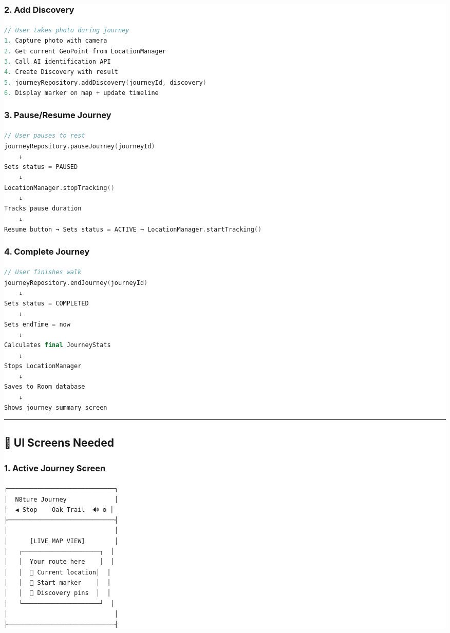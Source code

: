 ### 2. Add Discovery
```kotlin
// User takes photo during journey
1. Capture photo with camera
2. Get current GeoPoint from LocationManager
3. Call AI identification API
4. Create Discovery with result
5. journeyRepository.addDiscovery(journeyId, discovery)
6. Display marker on map + update timeline
```

### 3. Pause/Resume Journey
```kotlin
// User pauses to rest
journeyRepository.pauseJourney(journeyId)
    ↓
Sets status = PAUSED
    ↓
LocationManager.stopTracking()
    ↓
Tracks pause duration
    ↓
Resume button → Sets status = ACTIVE → LocationManager.startTracking()
```

### 4. Complete Journey
```kotlin
// User finishes walk
journeyRepository.endJourney(journeyId)
    ↓
Sets status = COMPLETED
    ↓
Sets endTime = now
    ↓
Calculates final JourneyStats
    ↓
Stops LocationManager
    ↓
Saves to Room database
    ↓
Shows journey summary screen
```

---

## 🎨 UI Screens Needed

### 1. Active Journey Screen
```
┌─────────────────────────────┐
│  N8ture Journey             │
│  ◀ Stop    Oak Trail  🔊 ⚙️ │
├─────────────────────────────┤
│                             │
│      [LIVE MAP VIEW]        │
│   ┌─────────────────────┐  │
│   │  Your route here    │  │
│   │  🔵 Current location│  │
│   │  📍 Start marker    │  │
│   │  🌿 Discovery pins  │  │
│   └─────────────────────┘  │
│                             │
├─────────────────────────────┤
```